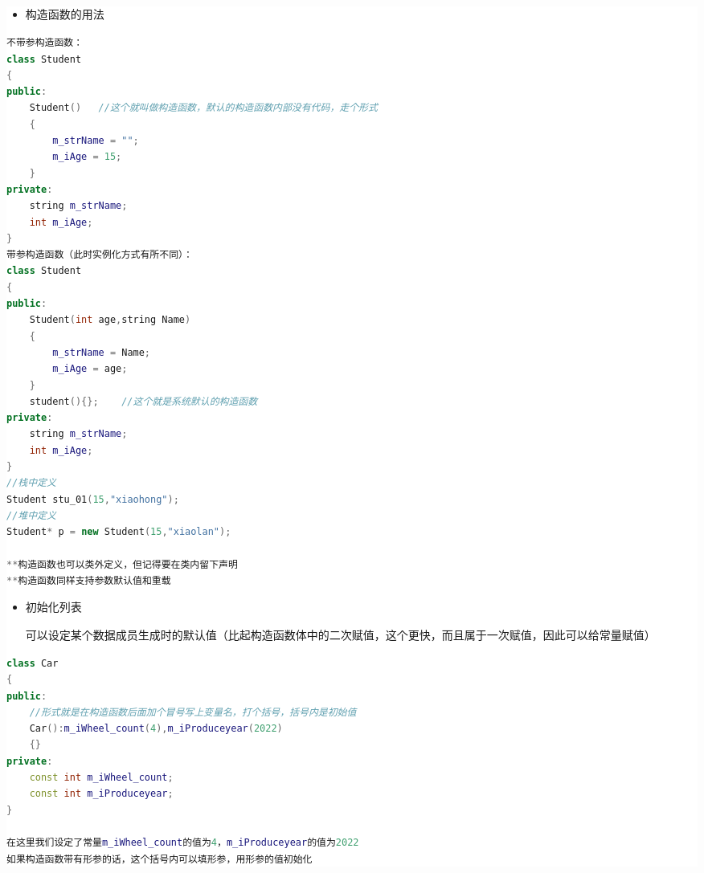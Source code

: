 - 构造函数的用法

```c++
不带参构造函数：
class Student
{
public:
    Student()	//这个就叫做构造函数，默认的构造函数内部没有代码，走个形式
    {
        m_strName = "";
        m_iAge = 15;
    }
private:
    string m_strName;
    int m_iAge;
}
带参构造函数（此时实例化方式有所不同）：
class Student
{
public:
    Student(int age,string Name)
    {
        m_strName = Name;
        m_iAge = age;
    }
    student(){};	//这个就是系统默认的构造函数
private:
    string m_strName;
    int m_iAge;
}
//栈中定义
Student stu_01(15,"xiaohong");
//堆中定义
Student* p = new Student(15,"xiaolan");

**构造函数也可以类外定义，但记得要在类内留下声明
**构造函数同样支持参数默认值和重载
```

- 初始化列表

	可以设定某个数据成员生成时的默认值（比起构造函数体中的二次赋值，这个更快，而且属于一次赋值，因此可以给常量赋值）

```c++
class Car
{
public:
    //形式就是在构造函数后面加个冒号写上变量名，打个括号，括号内是初始值
    Car():m_iWheel_count(4),m_iProduceyear(2022)
    {}
private:
    const int m_iWheel_count;
    const int m_iProduceyear;
}

在这里我们设定了常量m_iWheel_count的值为4，m_iProduceyear的值为2022
如果构造函数带有形参的话，这个括号内可以填形参，用形参的值初始化
```
